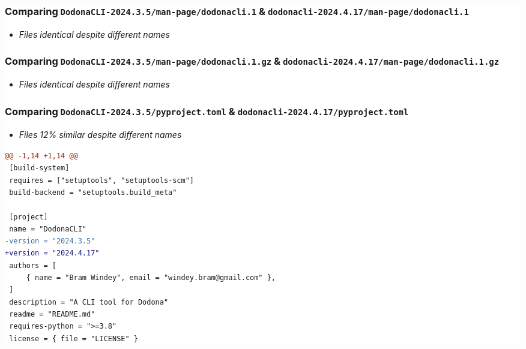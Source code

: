 ### Comparing `DodonaCLI-2024.3.5/man-page/dodonacli.1` & `dodonacli-2024.4.17/man-page/dodonacli.1`

 * *Files identical despite different names*

### Comparing `DodonaCLI-2024.3.5/man-page/dodonacli.1.gz` & `dodonacli-2024.4.17/man-page/dodonacli.1.gz`

 * *Files identical despite different names*

### Comparing `DodonaCLI-2024.3.5/pyproject.toml` & `dodonacli-2024.4.17/pyproject.toml`

 * *Files 12% similar despite different names*

```diff
@@ -1,14 +1,14 @@
 [build-system]
 requires = ["setuptools", "setuptools-scm"]
 build-backend = "setuptools.build_meta"
 
 [project]
 name = "DodonaCLI"
-version = "2024.3.5"
+version = "2024.4.17"
 authors = [
     { name = "Bram Windey", email = "windey.bram@gmail.com" },
 ]
 description = "A CLI tool for Dodona"
 readme = "README.md"
 requires-python = ">=3.8"
 license = { file = "LICENSE" }
```

